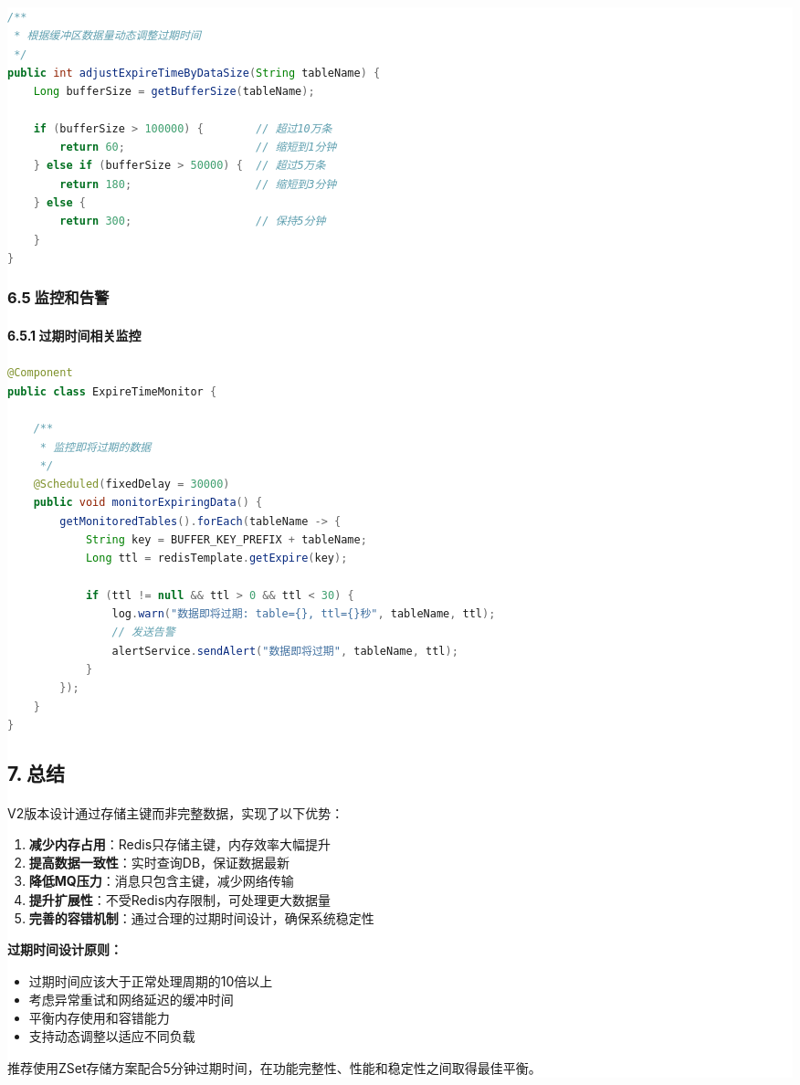 ```java
/**
 * 根据缓冲区数据量动态调整过期时间
 */
public int adjustExpireTimeByDataSize(String tableName) {
    Long bufferSize = getBufferSize(tableName);

    if (bufferSize > 100000) {        // 超过10万条
        return 60;                    // 缩短到1分钟
    } else if (bufferSize > 50000) {  // 超过5万条
        return 180;                   // 缩短到3分钟
    } else {
        return 300;                   // 保持5分钟
    }
}
```

### 6.5 监控和告警

#### 6.5.1 过期时间相关监控

```java
@Component
public class ExpireTimeMonitor {

    /**
     * 监控即将过期的数据
     */
    @Scheduled(fixedDelay = 30000)
    public void monitorExpiringData() {
        getMonitoredTables().forEach(tableName -> {
            String key = BUFFER_KEY_PREFIX + tableName;
            Long ttl = redisTemplate.getExpire(key);

            if (ttl != null && ttl > 0 && ttl < 30) {
                log.warn("数据即将过期: table={}, ttl={}秒", tableName, ttl);
                // 发送告警
                alertService.sendAlert("数据即将过期", tableName, ttl);
            }
        });
    }
}
```

## 7. 总结

V2版本设计通过存储主键而非完整数据，实现了以下优势：

1. **减少内存占用**：Redis只存储主键，内存效率大幅提升
2. **提高数据一致性**：实时查询DB，保证数据最新
3. **降低MQ压力**：消息只包含主键，减少网络传输
4. **提升扩展性**：不受Redis内存限制，可处理更大数据量
5. **完善的容错机制**：通过合理的过期时间设计，确保系统稳定性

**过期时间设计原则：**
- 过期时间应该大于正常处理周期的10倍以上
- 考虑异常重试和网络延迟的缓冲时间
- 平衡内存使用和容错能力
- 支持动态调整以适应不同负载

推荐使用ZSet存储方案配合5分钟过期时间，在功能完整性、性能和稳定性之间取得最佳平衡。